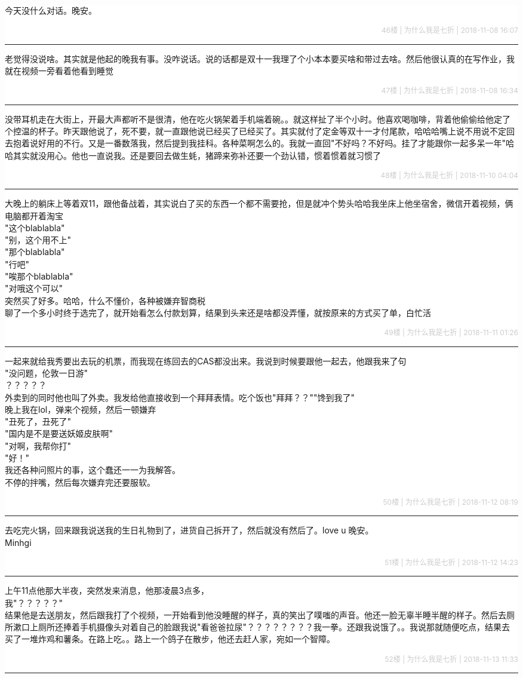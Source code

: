 今天没什么对话。晚安。
<div align="right" style="font-size:12px;color:#CCC;">            46楼 | 为什么我是七折 | 2018-11-08 16:07</div>
<hr />

老觉得没说啥。其实就是他起的晚我有事。没咋说话。说的话都是双十一我理了个小本本要买啥和带过去啥。然后他很认真的在写作业，我就在视频一旁看着他看到睡觉
<div align="right" style="font-size:12px;color:#CCC;">            47楼 | 为什么我是七折 | 2018-11-08 16:34</div>
<hr />

没带耳机走在大街上，开最大声都听不是很清，他在吃火锅架着手机端着碗。。就这样扯了半个小时。他喜欢喝咖啡，背着他偷偷给他定了个控温的杯子。昨天跟他说了，死不要，就一直跟他说已经买了已经买了。其实就付了定金等双十一才付尾款，哈哈哈嘴上说不用说不定回去抱着说好用的不行。又是一番数落我，然后提到我挂科。各种菜啊怎么的。我就一直回&quot;不好吗？不好吗。挂了才能跟你一起多呆一年&quot;哈哈其实就没用心。他也一直说我。还是要回去做生蚝，猪蹄来弥补还要一个劲认错，惯着惯着就习惯了
<div align="right" style="font-size:12px;color:#CCC;">            48楼 | 为什么我是七折 | 2018-11-10 04:04</div>
<hr />

大晚上的躺床上等着双11，跟他备战着，其实说白了买的东西一个都不需要抢，但是就冲个势头哈哈我坐床上他坐宿舍，微信开着视频，俩电脑都开着淘宝  
&quot;这个blablabla&quot;  
&quot;别，这个用不上&quot;  
&quot;那个blablabla&quot;  
&quot;行吧&quot;  
&quot;唉那个blablabla&quot;  
&quot;对哦这个可以&quot;  
突然买了好多。哈哈，什么不懂价，各种被嫌弃智商税  
聊了一个多小时终于选完了，就开始看怎么付款划算，结果到头来还是啥都没弄懂，就按原来的方式买了单，白忙活
<div align="right" style="font-size:12px;color:#CCC;">            49楼 | 为什么我是七折 | 2018-11-11 01:26</div>
<hr />

一起来就给我秀要出去玩的机票，而我现在练回去的CAS都没出来。我说到时候要跟他一起去，他跟我来了句  
&quot;没问题，伦敦一日游&quot;  
？？？？？  
外卖到的同时他也叫了外卖。我发给他直接收到一个拜拜表情。吃个饭也&quot;拜拜？？&quot;&quot;馋到我了&quot;  
晚上我在lol，弹来个视频，然后一顿嫌弃  
&quot;丑死了，丑死了&quot;  
&quot;国内是不是要送妖姬皮肤啊&quot;  
&quot;对啊，我帮你打&quot;  
&quot;好！&quot;  
我还各种问照片的事，这个蠢还一一为我解答。  
不停的拌嘴，然后每次嫌弃完还要服软。
<div align="right" style="font-size:12px;color:#CCC;">            50楼 | 为什么我是七折 | 2018-11-12 08:19</div>
<hr />

去吃完火锅，回来跟我说送我的生日礼物到了，进货自己拆开了，然后就没有然后了。love u 晚安。  
Minhgi
<div align="right" style="font-size:12px;color:#CCC;">            51楼 | 为什么我是七折 | 2018-11-12 14:23</div>
<hr />

上午11点他那大半夜，突然发来消息，他那凌晨3点多，  
我&quot;？？？？？&quot;  
结果他是去送朋友，然后跟我打了个视频，一开始看到他没睡醒的样子，真的笑出了噗嗤的声音。他还一脸无辜半睡半醒的样子。然后去厕所漱口上厕所还捧着手机摄像头对着自己的脸跟我说&quot;看爸爸拉尿&quot;？？？？？？？？我一拳。还跟我说饿了。。我说那就随便吃点，结果去买了一堆炸鸡和薯条。在路上吃。。路上一个鸽子在散步，他还去赶人家，宛如一个智障。
<div align="right" style="font-size:12px;color:#CCC;">            52楼 | 为什么我是七折 | 2018-11-13 11:33</div>
<hr />
